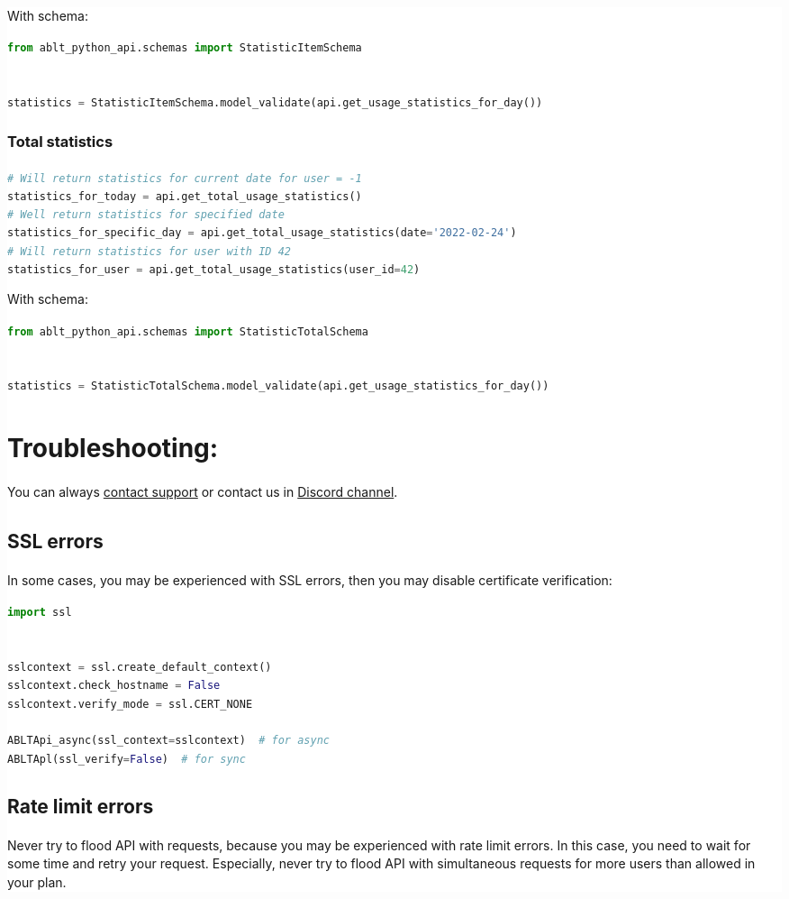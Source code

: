 With schema:

```python
from ablt_python_api.schemas import StatisticItemSchema


statistics = StatisticItemSchema.model_validate(api.get_usage_statistics_for_day())
```

### Total statistics

```python
# Will return statistics for current date for user = -1
statistics_for_today = api.get_total_usage_statistics()
# Well return statistics for specified date
statistics_for_specific_day = api.get_total_usage_statistics(date='2022-02-24')
# Will return statistics for user with ID 42
statistics_for_user = api.get_total_usage_statistics(user_id=42)  
```

With schema:

```python
from ablt_python_api.schemas import StatisticTotalSchema


statistics = StatisticTotalSchema.model_validate(api.get_usage_statistics_for_day())
```

# Troubleshooting:

You can always [contact support](mailto:contact@aBLT.ai) or contact us in [Discord channel](https://discord.com/channels/1097998898506760392/1104055996302766120).

## SSL errors

In some cases, you may be experienced with SSL errors, then you may disable certificate verification:

```python
import ssl


sslcontext = ssl.create_default_context()
sslcontext.check_hostname = False
sslcontext.verify_mode = ssl.CERT_NONE

ABLTApi_async(ssl_context=sslcontext)  # for async
ABLTApl(ssl_verify=False)  # for sync
```

## Rate limit errors

Never try to flood API with requests, because you may be experienced with rate limit errors. In this case, you need to wait for some time and retry your request. Especially, never try to flood API with simultaneous requests for more users than allowed in your plan.
